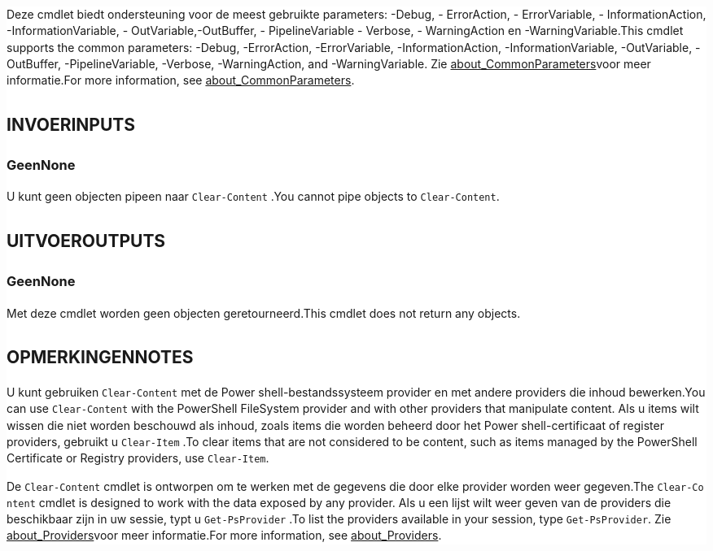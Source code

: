 <span data-ttu-id="cbff1-183">Deze cmdlet biedt ondersteuning voor de meest gebruikte parameters: -Debug, - ErrorAction, - ErrorVariable, - InformationAction, -InformationVariable, - OutVariable,-OutBuffer, - PipelineVariable - Verbose, - WarningAction en -WarningVariable.</span><span class="sxs-lookup"><span data-stu-id="cbff1-183">This cmdlet supports the common parameters: -Debug, -ErrorAction, -ErrorVariable, -InformationAction, -InformationVariable, -OutVariable, -OutBuffer, -PipelineVariable, -Verbose, -WarningAction, and -WarningVariable.</span></span> <span data-ttu-id="cbff1-184">Zie [about_CommonParameters](https://go.microsoft.com/fwlink/?LinkID=113216)voor meer informatie.</span><span class="sxs-lookup"><span data-stu-id="cbff1-184">For more information, see [about_CommonParameters](https://go.microsoft.com/fwlink/?LinkID=113216).</span></span>

## <span data-ttu-id="cbff1-185">INVOER</span><span class="sxs-lookup"><span data-stu-id="cbff1-185">INPUTS</span></span>

### <span data-ttu-id="cbff1-186">Geen</span><span class="sxs-lookup"><span data-stu-id="cbff1-186">None</span></span>

<span data-ttu-id="cbff1-187">U kunt geen objecten pipeen naar `Clear-Content` .</span><span class="sxs-lookup"><span data-stu-id="cbff1-187">You cannot pipe objects to `Clear-Content`.</span></span>

## <span data-ttu-id="cbff1-188">UITVOER</span><span class="sxs-lookup"><span data-stu-id="cbff1-188">OUTPUTS</span></span>

### <span data-ttu-id="cbff1-189">Geen</span><span class="sxs-lookup"><span data-stu-id="cbff1-189">None</span></span>

<span data-ttu-id="cbff1-190">Met deze cmdlet worden geen objecten geretourneerd.</span><span class="sxs-lookup"><span data-stu-id="cbff1-190">This cmdlet does not return any objects.</span></span>

## <span data-ttu-id="cbff1-191">OPMERKINGEN</span><span class="sxs-lookup"><span data-stu-id="cbff1-191">NOTES</span></span>

<span data-ttu-id="cbff1-192">U kunt gebruiken `Clear-Content` met de Power shell-bestandssysteem provider en met andere providers die inhoud bewerken.</span><span class="sxs-lookup"><span data-stu-id="cbff1-192">You can use `Clear-Content` with the PowerShell FileSystem provider and with other providers that manipulate content.</span></span> <span data-ttu-id="cbff1-193">Als u items wilt wissen die niet worden beschouwd als inhoud, zoals items die worden beheerd door het Power shell-certificaat of register providers, gebruikt u `Clear-Item` .</span><span class="sxs-lookup"><span data-stu-id="cbff1-193">To clear items that are not considered to be content, such as items managed by the PowerShell Certificate or Registry providers, use `Clear-Item`.</span></span>

<span data-ttu-id="cbff1-194">De `Clear-Content` cmdlet is ontworpen om te werken met de gegevens die door elke provider worden weer gegeven.</span><span class="sxs-lookup"><span data-stu-id="cbff1-194">The `Clear-Content` cmdlet is designed to work with the data exposed by any provider.</span></span>
<span data-ttu-id="cbff1-195">Als u een lijst wilt weer geven van de providers die beschikbaar zijn in uw sessie, typt u `Get-PsProvider` .</span><span class="sxs-lookup"><span data-stu-id="cbff1-195">To list the providers available in your session, type `Get-PsProvider`.</span></span>
<span data-ttu-id="cbff1-196">Zie [about_Providers](../Microsoft.PowerShell.Core/About/about_Providers.md)voor meer informatie.</span><span class="sxs-lookup"><span data-stu-id="cbff1-196">For more information, see [about_Providers](../Microsoft.PowerShell.Core/About/about_Providers.md).</span></span>
